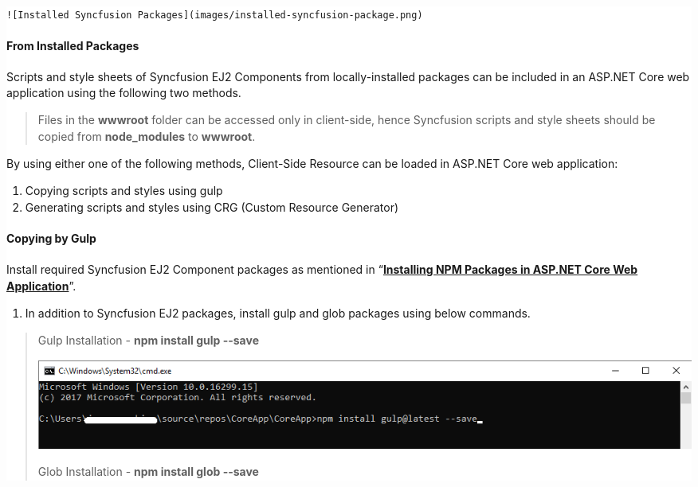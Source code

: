     ![Installed Syncfusion Packages](images/installed-syncfusion-package.png)

#### From Installed Packages

Scripts and style sheets of Syncfusion EJ2 Components from locally-installed packages can be included in an ASP.NET Core web application using the following two methods.

>Files in the **wwwroot** folder can be accessed only in client-side, hence Syncfusion scripts and style sheets should be copied from **node_modules** to **wwwroot**.

By using either one of the following methods, Client-Side Resource can be loaded in ASP.NET Core web application:

1. Copying scripts and styles using gulp
2. Generating scripts and styles using CRG (Custom Resource Generator)

#### Copying by Gulp

Install required Syncfusion EJ2 Component packages as mentioned in “[**Installing NPM Packages in ASP.NET Core Web Application**](#installing-npm-packages-in-aspnet-core-web-application)”. 

1. In addition to Syncfusion EJ2 packages, install gulp and glob packages using below commands.

>Gulp Installation - **npm install gulp --save**
>
>![Gulp Installation](images/gulp-installation.png)
>
>Glob Installation - **npm install glob --save**
>